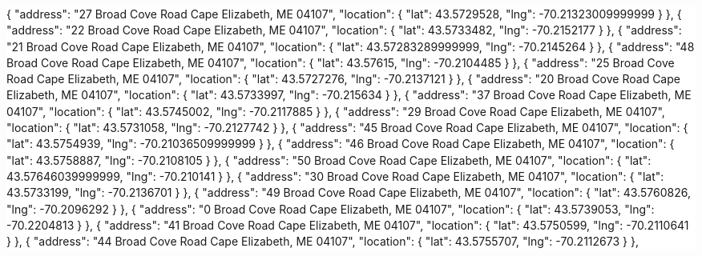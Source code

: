   {
    "address": "27 Broad Cove Road Cape Elizabeth, ME 04107",
    "location": { "lat": 43.5729528, "lng": -70.21323009999999 }
  },
  {
    "address": "22 Broad Cove Road Cape Elizabeth, ME 04107",
    "location": { "lat": 43.5733482, "lng": -70.2152177 }
  },
  {
    "address": "21 Broad Cove Road Cape Elizabeth, ME 04107",
    "location": { "lat": 43.57283289999999, "lng": -70.2145264 }
  },
  {
    "address": "48 Broad Cove Road Cape Elizabeth, ME 04107",
    "location": { "lat": 43.57615, "lng": -70.2104485 }
  },
  {
    "address": "25 Broad Cove Road Cape Elizabeth, ME 04107",
    "location": { "lat": 43.5727276, "lng": -70.2137121 }
  },
  {
    "address": "20 Broad Cove Road Cape Elizabeth, ME 04107",
    "location": { "lat": 43.5733997, "lng": -70.215634 }
  },
  {
    "address": "37 Broad Cove Road Cape Elizabeth, ME 04107",
    "location": { "lat": 43.5745002, "lng": -70.2117885 }
  },
  {
    "address": "29 Broad Cove Road Cape Elizabeth, ME 04107",
    "location": { "lat": 43.5731058, "lng": -70.2127742 }
  },
  {
    "address": "45 Broad Cove Road Cape Elizabeth, ME 04107",
    "location": { "lat": 43.5754939, "lng": -70.21036509999999 }
  },
  {
    "address": "46 Broad Cove Road Cape Elizabeth, ME 04107",
    "location": { "lat": 43.5758887, "lng": -70.2108105 }
  },
  {
    "address": "50 Broad Cove Road Cape Elizabeth, ME 04107",
    "location": { "lat": 43.57646039999999, "lng": -70.210141 }
  },
  {
    "address": "30 Broad Cove Road Cape Elizabeth, ME 04107",
    "location": { "lat": 43.5733199, "lng": -70.2136701 }
  },
  {
    "address": "49 Broad Cove Road Cape Elizabeth, ME 04107",
    "location": { "lat": 43.5760826, "lng": -70.2096292 }
  },
  {
    "address": "0 Broad Cove Road Cape Elizabeth, ME 04107",
    "location": { "lat": 43.5739053, "lng": -70.2204813 }
  },
  {
    "address": "41 Broad Cove Road Cape Elizabeth, ME 04107",
    "location": { "lat": 43.5750599, "lng": -70.2110641 }
  },
  {
    "address": "44 Broad Cove Road Cape Elizabeth, ME 04107",
    "location": { "lat": 43.5755707, "lng": -70.2112673 }
  },